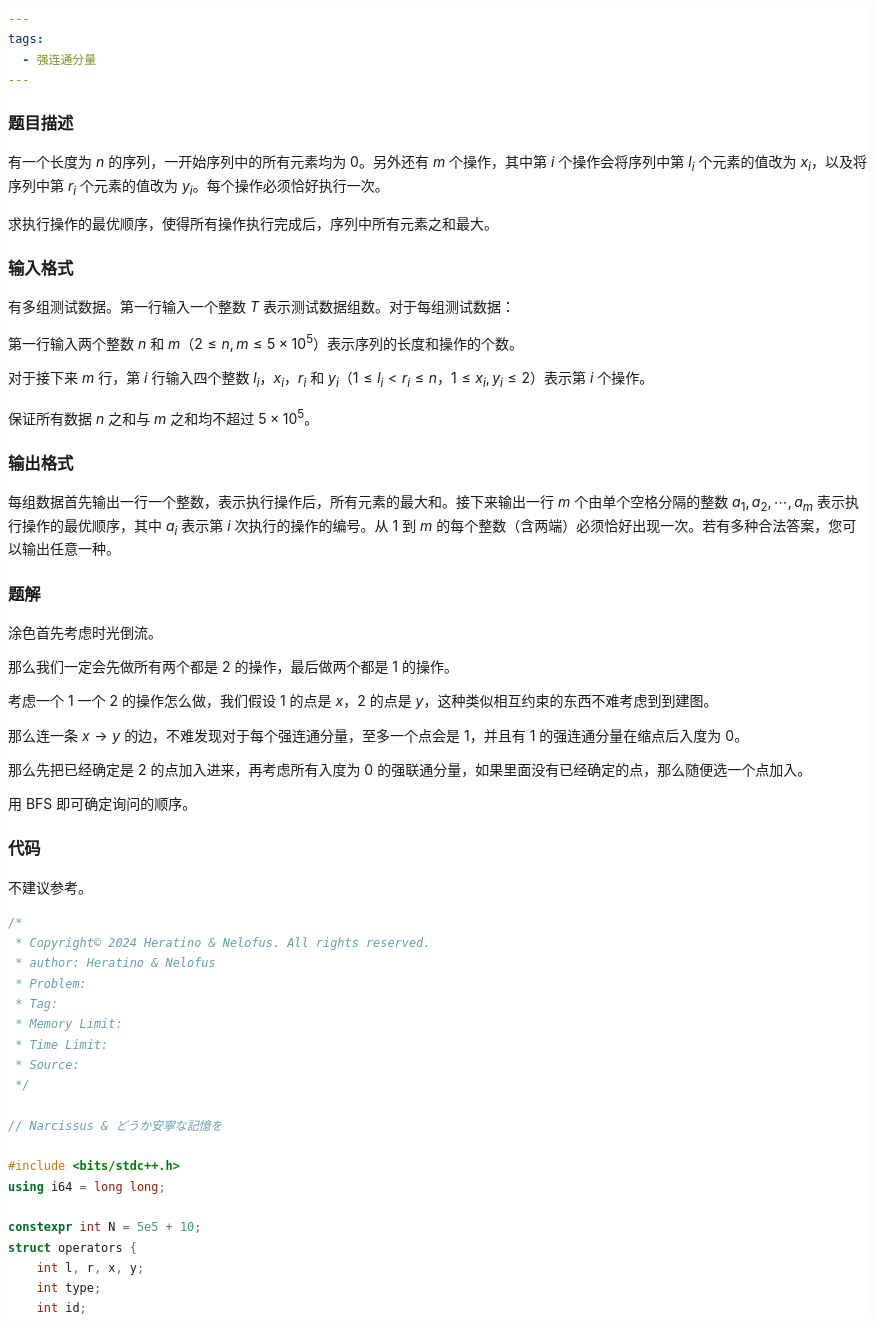 ```yaml
---
tags:
  - 强连通分量
---
```


### 题目描述

有一个长度为 $n$ 的序列，一开始序列中的所有元素均为 $0$。另外还有 $m$ 个操作，其中第 $i$ 个操作会将序列中第 $l_i$ 个元素的值改为 $x_i$，以及将序列中第 $r_i$ 个元素的值改为 $y_i$。每个操作必须恰好执行一次。

求执行操作的最优顺序，使得所有操作执行完成后，序列中所有元素之和最大。

### 输入格式

有多组测试数据。第一行输入一个整数 $T$ 表示测试数据组数。对于每组测试数据：

第一行输入两个整数 $n$ 和 $m$（$2 \leq n, m \leq 5 \times 10^5$）表示序列的长度和操作的个数。

对于接下来 $m$ 行，第 $i$ 行输入四个整数 $l_i$，$x_i$，$r_i$ 和 $y_i$（$1 \leq l_i<r_i \leq n$，$1 \leq x_i,y_i \leq 2$）表示第 $i$ 个操作。

保证所有数据 $n$ 之和与 $m$ 之和均不超过 $5 \times 10^5$。

### 输出格式

每组数据首先输出一行一个整数，表示执行操作后，所有元素的最大和。接下来输出一行 $m$ 个由单个空格分隔的整数 $a_1, a_2, \cdots, a_m$ 表示执行操作的最优顺序，其中 $a_i$ 表示第 $i$ 次执行的操作的编号。从 $1$ 到 $m$ 的每个整数（含两端）必须恰好出现一次。若有多种合法答案，您可以输出任意一种。

### 题解

涂色首先考虑时光倒流。

那么我们一定会先做所有两个都是 $2$ 的操作，最后做两个都是 $1$ 的操作。

考虑一个 $1$ 一个 $2$ 的操作怎么做，我们假设 $1$ 的点是 $x$，$2$ 的点是 $y$，这种类似相互约束的东西不难考虑到到建图。

那么连一条 $x\rightarrow y$ 的边，不难发现对于每个强连通分量，至多一个点会是 $1$，并且有 $1$ 的强连通分量在缩点后入度为 $0$。

那么先把已经确定是 $2$ 的点加入进来，再考虑所有入度为 $0$ 的强联通分量，如果里面没有已经确定的点，那么随便选一个点加入。

用 BFS 即可确定询问的顺序。

### 代码

不建议参考。

```cpp
/*
 * Copyright© 2024 Heratino & Nelofus. All rights reserved.
 * author: Heratino & Nelofus
 * Problem: 
 * Tag: 
 * Memory Limit: 
 * Time Limit: 
 * Source: 
 */

// Narcissus & どうか安寧な記憶を

#include <bits/stdc++.h>
using i64 = long long;

constexpr int N = 5e5 + 10;
struct operators {
	int l, r, x, y;
	int type;
	int id;
```